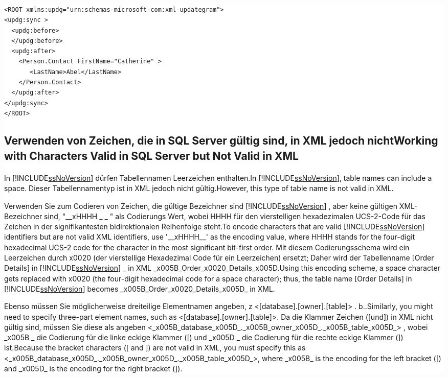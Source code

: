 ```  
<ROOT xmlns:updg="urn:schemas-microsoft-com:xml-updategram">  
<updg:sync >  
  <updg:before>  
  </updg:before>  
  <updg:after>  
    <Person.Contact FirstName="Catherine" >  
       <LastName>Abel</LastName>  
    </Person.Contact>  
  </updg:after>  
</updg:sync>  
</ROOT>  
```  
  
## <a name="working-with-characters-valid-in-sql-server-but-not-valid-in-xml"></a><span data-ttu-id="fc1c3-168">Verwenden von Zeichen, die in SQL Server gültig sind, in XML jedoch nicht</span><span class="sxs-lookup"><span data-stu-id="fc1c3-168">Working with Characters Valid in SQL Server but Not Valid in XML</span></span>  
 <span data-ttu-id="fc1c3-169">In [!INCLUDE[ssNoVersion](../../../includes/ssnoversion-md.md)] dürfen Tabellennamen Leerzeichen enthalten.</span><span class="sxs-lookup"><span data-stu-id="fc1c3-169">In [!INCLUDE[ssNoVersion](../../../includes/ssnoversion-md.md)], table names can include a space.</span></span> <span data-ttu-id="fc1c3-170">Dieser Tabellennamentyp ist in XML jedoch nicht gültig.</span><span class="sxs-lookup"><span data-stu-id="fc1c3-170">However, this type of table name is not valid in XML.</span></span>  
  
 <span data-ttu-id="fc1c3-171">Verwenden Sie zum Codieren von Zeichen, die gültige Bezeichner sind [!INCLUDE[ssNoVersion](../../../includes/ssnoversion-md.md)] , aber keine gültigen XML-Bezeichner sind, "__xHHHH \_ \_ " als Codierungs Wert, wobei HHHH für den vierstelligen hexadezimalen UCS-2-Code für das Zeichen in der signifikantesten bidirektionalen Reihenfolge steht.</span><span class="sxs-lookup"><span data-stu-id="fc1c3-171">To encode characters that are valid [!INCLUDE[ssNoVersion](../../../includes/ssnoversion-md.md)] identifiers but are not valid XML identifiers, use '__xHHHH\_\_' as the encoding value, where HHHH stands for the four-digit hexadecimal UCS-2 code for the character in the most significant bit-first order.</span></span> <span data-ttu-id="fc1c3-172">Mit diesem Codierungsschema wird ein Leerzeichen durch x0020 (der vierstellige Hexadezimal Code für ein Leerzeichen) ersetzt; Daher wird der Tabellenname [Order Details] in [!INCLUDE[ssNoVersion](../../../includes/ssnoversion-md.md)] \_ in XML _x005B_Order_x0020_Details_x005D.</span><span class="sxs-lookup"><span data-stu-id="fc1c3-172">Using this encoding scheme, a space character gets replaced with x0020 (the four-digit hexadecimal code for a space character); thus, the table name [Order Details] in [!INCLUDE[ssNoVersion](../../../includes/ssnoversion-md.md)] becomes _x005B_Order_x0020_Details_x005D\_ in XML.</span></span>  
  
 <span data-ttu-id="fc1c3-173">Ebenso müssen Sie möglicherweise dreiteilige Elementnamen angeben, z \<[database].[owner].[table]> . b..</span><span class="sxs-lookup"><span data-stu-id="fc1c3-173">Similarly, you might need to specify three-part element names, such as \<[database].[owner].[table]>.</span></span> <span data-ttu-id="fc1c3-174">Da die Klammer Zeichen ([und]) in XML nicht gültig sind, müssen Sie diese als angeben \<_x005B_database_x005D\_._x005B_owner_x005D\_._x005B_table_x005D\_> , wobei _x005B \_ die Codierung für die linke eckige Klammer ([) und _x005D \_ die Codierung für die rechte eckige Klammer (]) ist.</span><span class="sxs-lookup"><span data-stu-id="fc1c3-174">Because the bracket characters ([ and ]) are not valid in XML, you must specify this as \<_x005B_database_x005D\_._x005B_owner_x005D\_._x005B_table_x005D\_>, where _x005B\_ is the encoding for the left bracket ([) and _x005D\_ is the encoding for the right bracket (]).</span></span>  
  